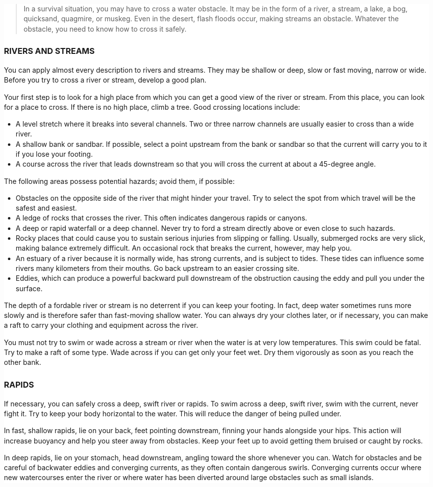 > In a survival situation, you may have to cross a water obstacle. It may be in the form of a river, a stream, a lake, a bog, quicksand, quagmire, or muskeg. Even in the desert, flash floods occur, making streams an obstacle. Whatever the obstacle, you need to know how to cross it safely.

### RIVERS AND STREAMS

You can apply almost every description to rivers and streams. They may be shallow or deep, slow or fast moving, narrow or wide. Before you try to cross a river or stream, develop a good plan.

Your first step is to look for a high place from which you can get a good view of the river or stream. From this place, you can look for a place to cross. If there is no high place, climb a tree. Good crossing locations include:
*  A level stretch where it breaks into several channels. Two or three narrow channels are usually easier to cross than a wide river.
*  A shallow bank or sandbar. If possible, select a point upstream from the bank or sandbar so that the current will carry you to it if you lose your footing.
*  A course across the river that leads downstream so that you will cross the current at about a 45-degree angle.

The following areas possess potential hazards; avoid them, if possible:
*  Obstacles on the opposite side of the river that might hinder your travel. Try to select the spot from which travel will be the safest and easiest.
*  A ledge of rocks that crosses the river. This often indicates dangerous rapids or canyons.
*  A deep or rapid waterfall or a deep channel. Never try to ford a stream directly above or even close to such hazards.
*  Rocky places that could cause you to sustain serious injuries from slipping or falling. Usually, submerged rocks are very slick, making balance extremely difficult. An occasional rock that breaks the current, however, may help you.
*  An estuary of a river because it is normally wide, has strong currents, and is subject to tides. These tides can influence some rivers many kilometers from their mouths. Go back upstream to an easier crossing site.
*  Eddies, which can produce a powerful backward pull downstream of the obstruction causing the eddy and pull you under the surface.

The depth of a fordable river or stream is no deterrent if you can keep your footing. In fact, deep water sometimes runs more slowly and is therefore safer than fast-moving shallow water. You can always dry your clothes later, or if necessary, you can make a raft to carry your clothing and equipment across the river.

You must not try to swim or wade across a stream or river when the water is at very low temperatures. This swim could be fatal. Try to make a raft of some type. Wade across if you can get only your feet wet. Dry them vigorously as soon as you reach the other bank.

### RAPIDS

If necessary, you can safely cross a deep, swift river or rapids. To swim across a deep, swift river, swim with the current, never fight it. Try to keep your body horizontal to the water. This will reduce the danger of being pulled under.

In fast, shallow rapids, lie on your back, feet pointing downstream, finning your hands alongside your hips. This action will increase buoyancy and help you steer away from obstacles. Keep your feet up to avoid getting them bruised or caught by rocks.

In deep rapids, lie on your stomach, head downstream, angling toward the shore whenever you can. Watch for obstacles and be careful of backwater eddies and converging currents, as they often contain dangerous swirls. Converging currents occur where new watercourses enter the river or where water has been diverted around large obstacles such as small islands.
